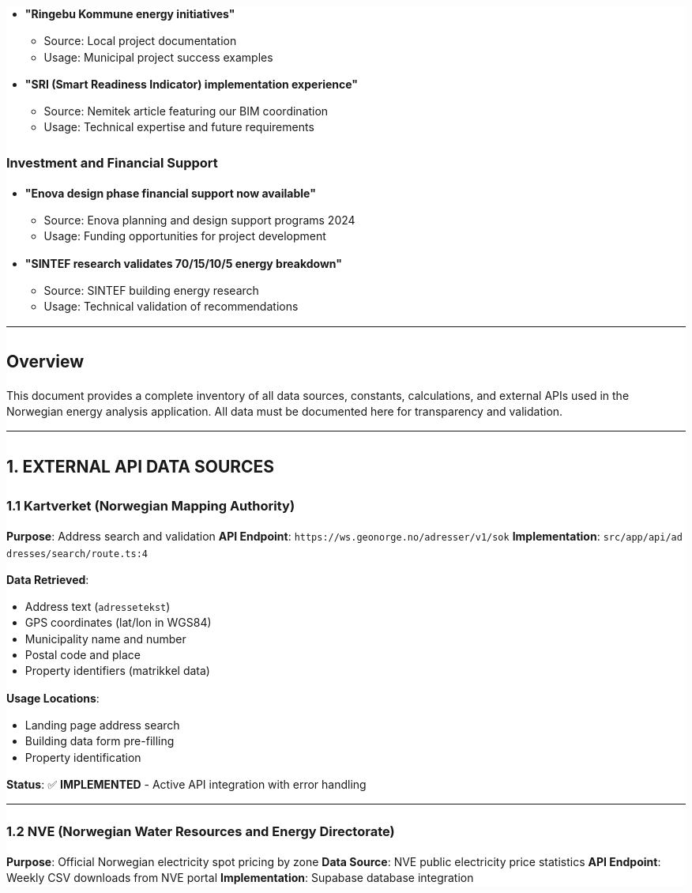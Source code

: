 - **"Ringebu Kommune energy initiatives"**
  - Source: Local project documentation
  - Usage: Municipal project success examples

- **"SRI (Smart Readiness Indicator) implementation experience"**
  - Source: Nemitek article featuring our BIM coordination
  - Usage: Technical expertise and future requirements

### Investment and Financial Support
- **"Enova design phase financial support now available"**
  - Source: Enova planning and design support programs 2024
  - Usage: Funding opportunities for project development

- **"SINTEF research validates 70/15/10/5 energy breakdown"**
  - Source: SINTEF building energy research
  - Usage: Technical validation of recommendations

---

## Overview

This document provides a complete inventory of all data sources, constants, calculations, and external APIs used in the Norwegian energy analysis application. All data must be documented here for transparency and validation.

---

## 1. EXTERNAL API DATA SOURCES

### 1.1 Kartverket (Norwegian Mapping Authority)
**Purpose**: Address search and validation
**API Endpoint**: `https://ws.geonorge.no/adresser/v1/sok`
**Implementation**: `src/app/api/addresses/search/route.ts:4`

**Data Retrieved**:
- Address text (`adressetekst`)
- GPS coordinates (lat/lon in WGS84)
- Municipality name and number
- Postal code and place
- Property identifiers (matrikkel data)

**Usage Locations**:
- Landing page address search
- Building data form pre-filling
- Property identification

**Status**: ✅ **IMPLEMENTED** - Active API integration with error handling

---

### 1.2 NVE (Norwegian Water Resources and Energy Directorate)
**Purpose**: Official Norwegian electricity spot pricing by zone
**Data Source**: NVE public electricity price statistics
**API Endpoint**: Weekly CSV downloads from NVE portal
**Implementation**: Supabase database integration
